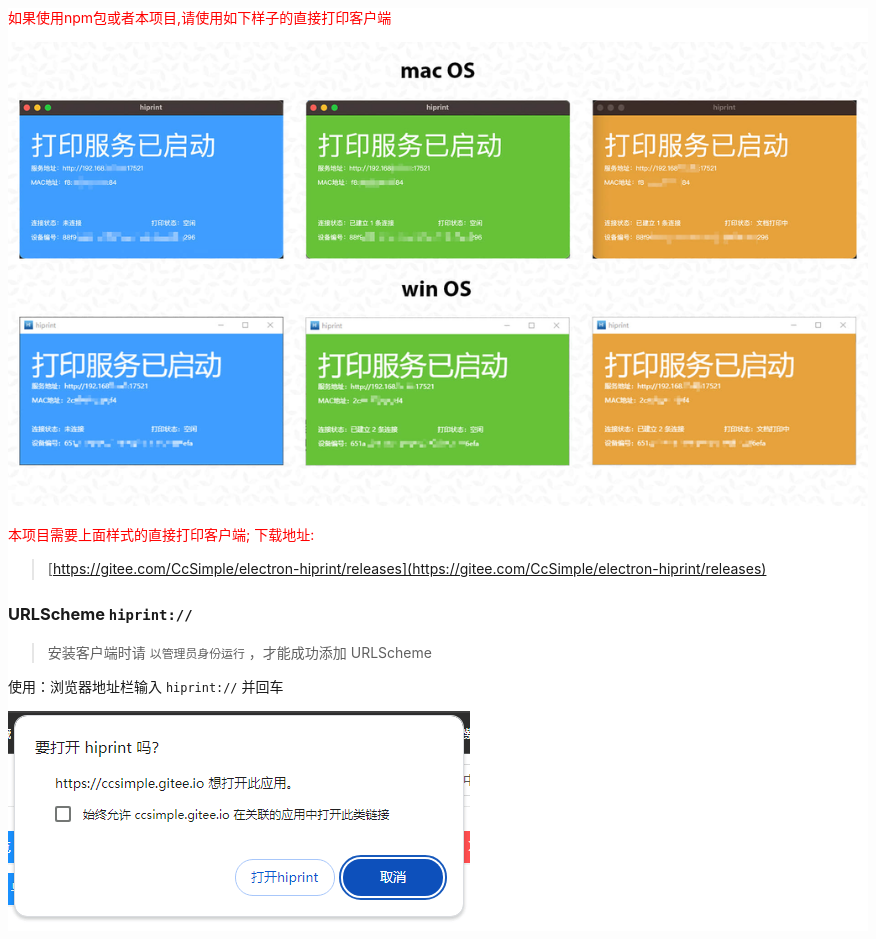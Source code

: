 <div style="color:red">如果使用npm包或者本项目,请使用如下样子的直接打印客户端</div>
<div align="center">

![image](./res/tool.jpeg)

</div>
<div style="color:red">本项目需要上面样式的直接打印客户端; 下载地址:</div>

> [https://gitee.com/CcSimple/electron-hiprint/releases](https://gitee.com/CcSimple/electron-hiprint/releases)

### URLScheme `hiprint://`

> 安装客户端时请 `以管理员身份运行` ，才能成功添加 URLScheme

使用：浏览器地址栏输入 `hiprint://` 并回车

![URLScheme](./res/URLScheme.png)
